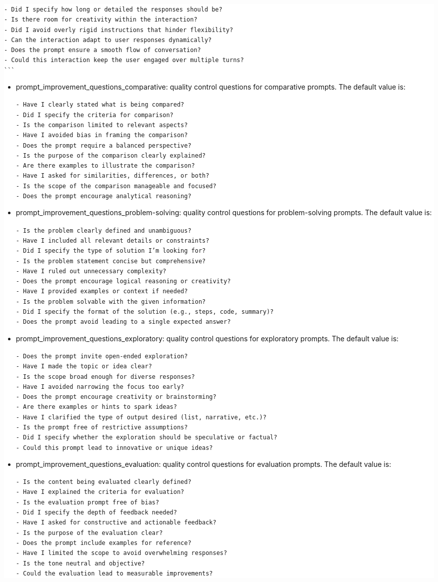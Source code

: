     - Did I specify how long or detailed the responses should be?
    - Is there room for creativity within the interaction?
    - Did I avoid overly rigid instructions that hinder flexibility?
    - Can the interaction adapt to user responses dynamically?
    - Does the prompt ensure a smooth flow of conversation?
    - Could this interaction keep the user engaged over multiple turns?
    ```
  - prompt_improvement_questions_comparative: quality control questions for comparative prompts. The default value is:
    ```
    - Have I clearly stated what is being compared?
    - Did I specify the criteria for comparison?
    - Is the comparison limited to relevant aspects?
    - Have I avoided bias in framing the comparison?
    - Does the prompt require a balanced perspective?
    - Is the purpose of the comparison clearly explained?
    - Are there examples to illustrate the comparison?
    - Have I asked for similarities, differences, or both?
    - Is the scope of the comparison manageable and focused?
    - Does the prompt encourage analytical reasoning?
    ```
  - prompt_improvement_questions_problem-solving: quality control questions for problem-solving prompts. The default value is:
    ```
    - Is the problem clearly defined and unambiguous?
    - Have I included all relevant details or constraints?
    - Did I specify the type of solution I’m looking for?
    - Is the problem statement concise but comprehensive?
    - Have I ruled out unnecessary complexity?
    - Does the prompt encourage logical reasoning or creativity?
    - Have I provided examples or context if needed?
    - Is the problem solvable with the given information?
    - Did I specify the format of the solution (e.g., steps, code, summary)?
    - Does the prompt avoid leading to a single expected answer?
    ```
  - prompt_improvement_questions_exploratory: quality control questions for exploratory prompts. The default value is:
    ```
    - Does the prompt invite open-ended exploration?
    - Have I made the topic or idea clear?
    - Is the scope broad enough for diverse responses?
    - Have I avoided narrowing the focus too early?
    - Does the prompt encourage creativity or brainstorming?
    - Are there examples or hints to spark ideas?
    - Have I clarified the type of output desired (list, narrative, etc.)?
    - Is the prompt free of restrictive assumptions?
    - Did I specify whether the exploration should be speculative or factual?
    - Could this prompt lead to innovative or unique ideas?
    ```
  - prompt_improvement_questions_evaluation: quality control questions for evaluation prompts. The default value is:
    ```
    - Is the content being evaluated clearly defined?
    - Have I explained the criteria for evaluation?
    - Is the evaluation prompt free of bias?
    - Did I specify the depth of feedback needed?
    - Have I asked for constructive and actionable feedback?
    - Is the purpose of the evaluation clear?
    - Does the prompt include examples for reference?
    - Have I limited the scope to avoid overwhelming responses?
    - Is the tone neutral and objective?
    - Could the evaluation lead to measurable improvements?
    ```
